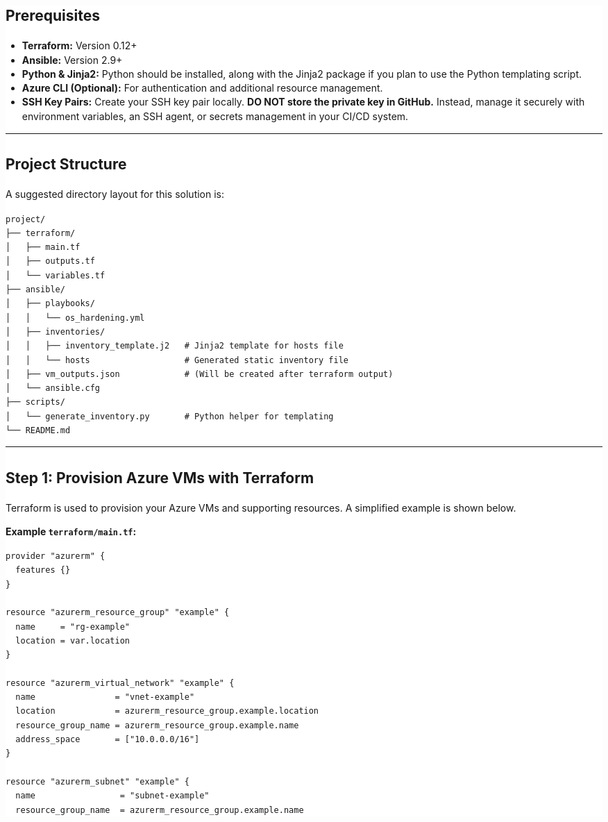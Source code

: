 ## Prerequisites

- **Terraform:** Version 0.12+  
- **Ansible:** Version 2.9+  
- **Python & Jinja2:** Python should be installed, along with the Jinja2 package if you plan to use the Python templating script.
- **Azure CLI (Optional):** For authentication and additional resource management.
- **SSH Key Pairs:** Create your SSH key pair locally. **DO NOT store the private key in GitHub.** Instead, manage it securely with environment variables, an SSH agent, or secrets management in your CI/CD system.

---

## Project Structure

A suggested directory layout for this solution is:

```
project/
├── terraform/
│   ├── main.tf
│   ├── outputs.tf
│   └── variables.tf
├── ansible/
│   ├── playbooks/
│   │   └── os_hardening.yml
│   ├── inventories/
│   │   ├── inventory_template.j2   # Jinja2 template for hosts file
│   │   └── hosts                   # Generated static inventory file
│   ├── vm_outputs.json             # (Will be created after terraform output)
│   └── ansible.cfg
├── scripts/
│   └── generate_inventory.py       # Python helper for templating
└── README.md
```

---

## Step 1: Provision Azure VMs with Terraform

Terraform is used to provision your Azure VMs and supporting resources. A simplified example is shown below.

**Example `terraform/main.tf`:**

```hcl
provider "azurerm" {
  features {}
}

resource "azurerm_resource_group" "example" {
  name     = "rg-example"
  location = var.location
}

resource "azurerm_virtual_network" "example" {
  name                = "vnet-example"
  location            = azurerm_resource_group.example.location
  resource_group_name = azurerm_resource_group.example.name
  address_space       = ["10.0.0.0/16"]
}

resource "azurerm_subnet" "example" {
  name                 = "subnet-example"
  resource_group_name  = azurerm_resource_group.example.name
```